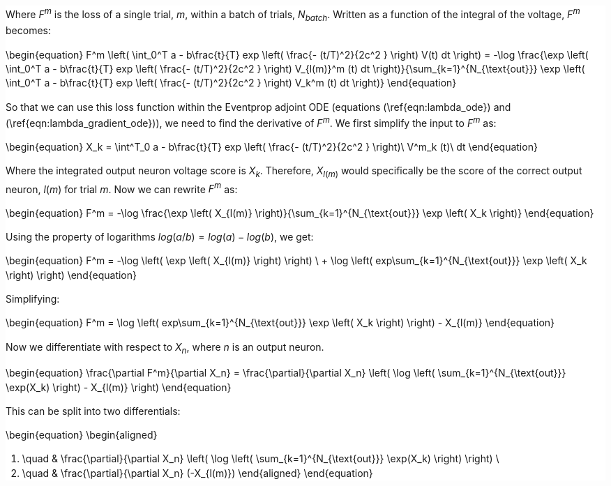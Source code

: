 Where $F^m$ is the loss of a single trial, $m$, within a batch of trials, $N_{batch}$. Written as a function of the integral of the voltage, $F^m$ becomes:


\begin{equation}
F^m \left( \int_0^T a - b\frac{t}{T} exp \left( \frac{- (t/T)^2}{2c^2 }  \right) V(t) dt \right) = -\log \frac{\exp \left( \int_0^T a - b\frac{t}{T} exp \left( \frac{- (t/T)^2}{2c^2 }  \right)  V_{l(m)}^m (t) dt \right)}{\sum_{k=1}^{N_{\text{out}}} \exp \left( \int_0^T a - b\frac{t}{T} exp \left( \frac{- (t/T)^2}{2c^2 }  \right) V_k^m (t) dt \right)}
\end{equation}

So that we can use this loss function within the Eventprop adjoint ODE (equations  (\ref{eqn:lambda_ode}) and (\ref{eqn:lambda_gradient_ode})), we need to find the derivative of $F^m$. We first simplify the input to $F^m$ as:


\begin{equation}
X_k = \int^T_0 a - b\frac{t}{T} exp \left( \frac{- (t/T)^2}{2c^2 }  \right)\ V^m_k (t)\ dt
\end{equation}

Where the integrated output neuron voltage score is $X_k$. Therefore, $X_{l(m)}$ would specifically be the score of the correct output neuron, $l(m)$ for trial $m$. Now we can rewrite $F^m$ as:

\begin{equation}
F^m = -\log \frac{\exp \left( X_{l(m)} \right)}{\sum_{k=1}^{N_{\text{out}}} \exp \left( X_k \right)}
\end{equation}

Using the property of logarithms $log(a/b) = log(a)-log(b)$, we get:

\begin{equation}
F^m = -\log  \left( \exp \left( X_{l(m)} \right) \right) \ + \log \left( exp\sum_{k=1}^{N_{\text{out}}} \exp \left( X_k \right) \right)
\end{equation}

Simplifying:

\begin{equation}
F^m =  \log \left( exp\sum_{k=1}^{N_{\text{out}}} \exp \left( X_k \right) \right) - X_{l(m)} 
\end{equation}

Now we differentiate with respect to $X_n$, where $n$ is an output neuron. 


\begin{equation}
\frac{\partial F^m}{\partial X_n} = \frac{\partial}{\partial X_n} \left( \log \left( \sum_{k=1}^{N_{\text{out}}} \exp(X_k) \right) - X_{l(m)} \right)
\end{equation}

This can be split into two differentials:


\begin{equation}
\begin{aligned}
1. \quad & \frac{\partial}{\partial X_n} \left( \log \left( \sum_{k=1}^{N_{\text{out}}} \exp(X_k) \right) \right) \\
2. \quad & \frac{\partial}{\partial X_n} (-X_{l(m)})
\end{aligned}
\end{equation}
